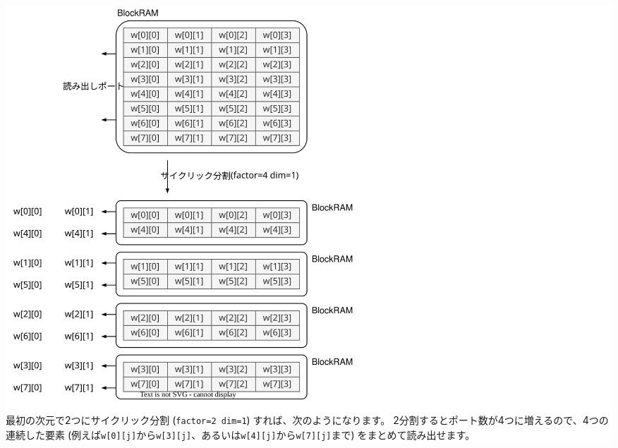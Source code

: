 [<img src="point-cloud-classification-images/cyclic-partition.svg" width="60%" />](point-cloud-classification-images/cyclic-partition.svg)

最初の次元で2つにサイクリック分割 (`factor=2 dim=1`) すれば、次のようになります。
2分割するとポート数が4つに増えるので、4つの連続した要素 (例えば`w[0][j]`から`w[3][j]`、あるいは`w[4][j]`から`w[7][j]`まで) をまとめて読み出せます。

